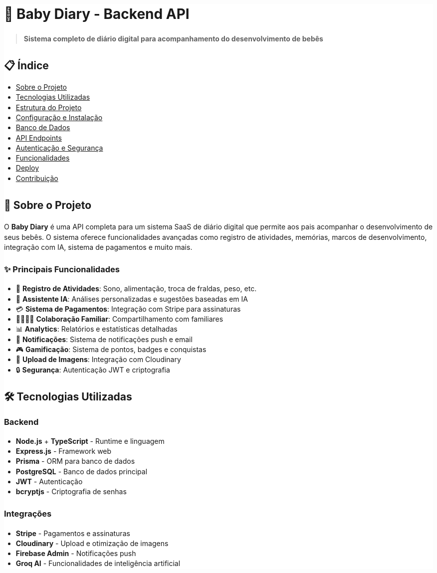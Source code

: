 # 🍼 Baby Diary - Backend API

> **Sistema completo de diário digital para acompanhamento do desenvolvimento de bebês**

## 📋 Índice

- [Sobre o Projeto](#sobre-o-projeto)
- [Tecnologias Utilizadas](#tecnologias-utilizadas)
- [Estrutura do Projeto](#estrutura-do-projeto)
- [Configuração e Instalação](#configuração-e-instalação)
- [Banco de Dados](#banco-de-dados)
- [API Endpoints](#api-endpoints)
- [Autenticação e Segurança](#autenticação-e-segurança)
- [Funcionalidades](#funcionalidades)
- [Deploy](#deploy)
- [Contribuição](#contribuição)

## 🎯 Sobre o Projeto

O **Baby Diary** é uma API completa para um sistema SaaS de diário digital que permite aos pais acompanhar o desenvolvimento de seus bebês. O sistema oferece funcionalidades avançadas como registro de atividades, memórias, marcos de desenvolvimento, integração com IA, sistema de pagamentos e muito mais.

### ✨ Principais Funcionalidades

- 📝 **Registro de Atividades**: Sono, alimentação, troca de fraldas, peso, etc.
- 🧠 **Assistente IA**: Análises personalizadas e sugestões baseadas em IA
- 💳 **Sistema de Pagamentos**: Integração com Stripe para assinaturas
- 👨‍👩‍👧‍👦 **Colaboração Familiar**: Compartilhamento com familiares
- 📊 **Analytics**: Relatórios e estatísticas detalhadas
- 🔔 **Notificações**: Sistema de notificações push e email
- 🎮 **Gamificação**: Sistema de pontos, badges e conquistas
- 📱 **Upload de Imagens**: Integração com Cloudinary
- 🔒 **Segurança**: Autenticação JWT e criptografia

## 🛠 Tecnologias Utilizadas

### Backend
- **Node.js** + **TypeScript** - Runtime e linguagem
- **Express.js** - Framework web
- **Prisma** - ORM para banco de dados
- **PostgreSQL** - Banco de dados principal
- **JWT** - Autenticação
- **bcryptjs** - Criptografia de senhas

### Integrações
- **Stripe** - Pagamentos e assinaturas
- **Cloudinary** - Upload e otimização de imagens
- **Firebase Admin** - Notificações push
- **Groq AI** - Funcionalidades de inteligência artificial
